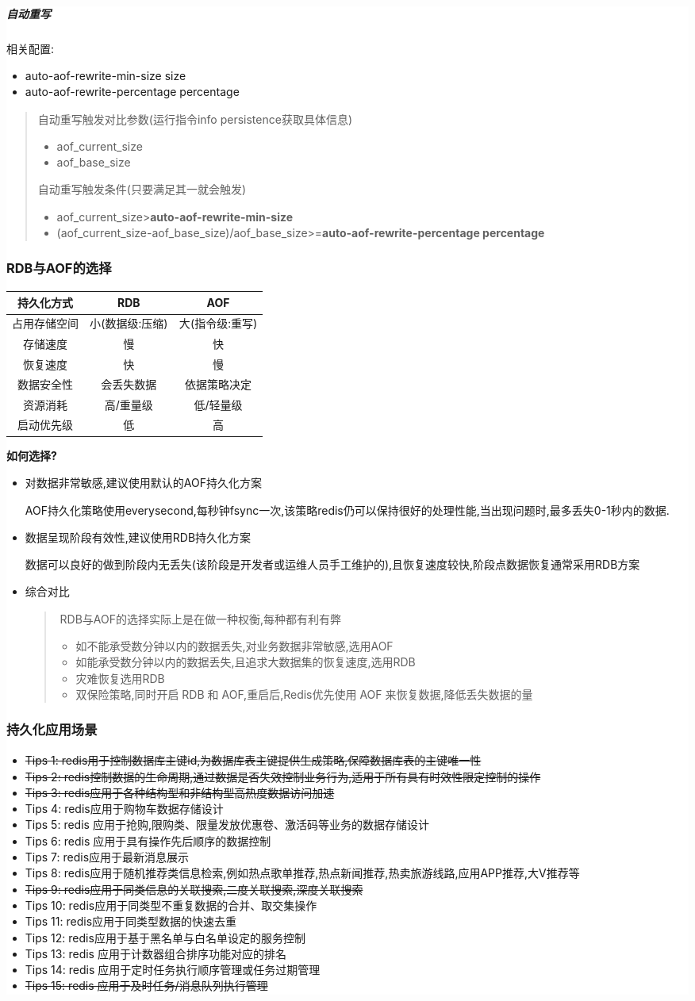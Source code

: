 ##### 自动重写

相关配置:

- auto-aof-rewrite-min-size size
- auto-aof-rewrite-percentage percentage

> 自动重写触发对比参数(运行指令info persistence获取具体信息)
>
> - aof_current_size
> - aof_base_size
>
> 自动重写触发条件(只要满足其一就会触发)
>
> - aof_current_size>**auto-aof-rewrite-min-size**
> - (aof_current_size-aof_base_size)/aof_base_size>=**auto-aof-rewrite-percentage percentage**

### RDB与AOF的选择

|  持久化方式  |       RDB       |       AOF       |
| :----------: | :-------------: | :-------------: |
| 占用存储空间 | 小(数据级:压缩) | 大(指令级:重写) |
|   存储速度   |       慢        |       快        |
|   恢复速度   |       快        |       慢        |
|  数据安全性  |   会丢失数据    |  依据策略决定   |
|   资源消耗   |    高/重量级    |    低/轻量级    |
|  启动优先级  |       低        |       高        |

**如何选择?**

- 对数据非常敏感,建议使用默认的AOF持久化方案

  AOF持久化策略使用everysecond,每秒钟fsync一次,该策略redis仍可以保持很好的处理性能,当出现问题时,最多丢失0-1秒内的数据.

- 数据呈现阶段有效性,建议使用RDB持久化方案

  数据可以良好的做到阶段内无丢失(该阶段是开发者或运维人员手工维护的),且恢复速度较快,阶段点数据恢复通常采用RDB方案

- 综合对比

  > ​	RDB与AOF的选择实际上是在做一种权衡,每种都有利有弊
  >
  > - 如不能承受数分钟以内的数据丢失,对业务数据非常敏感,选用AOF
  > - 如能承受数分钟以内的数据丢失,且追求大数据集的恢复速度,选用RDB
  > - 灾难恢复选用RDB
  > - 双保险策略,同时开启 RDB 和 AOF,重启后,Redis优先使用 AOF 来恢复数据,降低丢失数据的量

### 持久化应用场景

- ~~Tips 1: redis用于控制数据库主键id,为数据库表主键提供生成策略,保障数据库表的主键唯一性~~
- ~~Tips 2: redis控制数据的生命周期,通过数据是否失效控制业务行为,适用于所有具有时效性限定控制的操作~~
- ~~Tips 3: redis应用于各种结构型和非结构型高热度数据访问加速~~
- Tips 4: redis应用于购物车数据存储设计
- Tips 5: redis 应用于抢购,限购类、限量发放优惠卷、激活码等业务的数据存储设计
- Tips 6: redis 应用于具有操作先后顺序的数据控制
- Tips 7: redis应用于最新消息展示
- Tips 8: redis应用于随机推荐类信息检索,例如热点歌单推荐,热点新闻推荐,热卖旅游线路,应用APP推荐,大V推荐等
- ~~Tips 9: redis应用于同类信息的关联搜索,二度关联搜索,深度关联搜索~~
- Tips 10: redis应用于同类型不重复数据的合并、取交集操作
- Tips 11: redis应用于同类型数据的快速去重
- Tips 12: redis应用于基于黑名单与白名单设定的服务控制
- Tips 13: redis 应用于计数器组合排序功能对应的排名
- Tips 14: redis 应用于定时任务执行顺序管理或任务过期管理
- ~~Tips 15: redis 应用于及时任务/消息队列执行管理~~